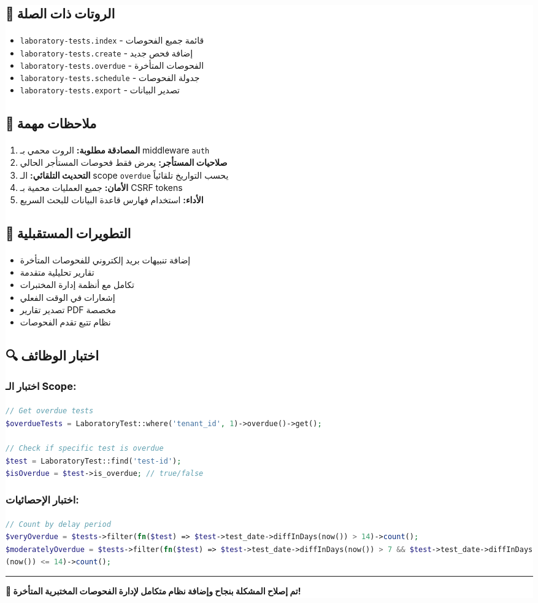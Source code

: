 ## 🔗 الروتات ذات الصلة

- `laboratory-tests.index` - قائمة جميع الفحوصات
- `laboratory-tests.create` - إضافة فحص جديد
- `laboratory-tests.overdue` - الفحوصات المتأخرة
- `laboratory-tests.schedule` - جدولة الفحوصات
- `laboratory-tests.export` - تصدير البيانات

## 📝 ملاحظات مهمة

1. **المصادقة مطلوبة:** الروت محمي بـ middleware `auth`
2. **صلاحيات المستأجر:** يعرض فقط فحوصات المستأجر الحالي
3. **التحديث التلقائي:** الـ scope `overdue` يحسب التواريخ تلقائياً
4. **الأمان:** جميع العمليات محمية بـ CSRF tokens
5. **الأداء:** استخدام فهارس قاعدة البيانات للبحث السريع

## 🎯 التطويرات المستقبلية

- إضافة تنبيهات بريد إلكتروني للفحوصات المتأخرة
- تقارير تحليلية متقدمة
- تكامل مع أنظمة إدارة المختبرات
- إشعارات في الوقت الفعلي
- تصدير تقارير PDF مخصصة
- نظام تتبع تقدم الفحوصات

## 🔍 اختبار الوظائف

### اختبار الـ Scope:
```php
// Get overdue tests
$overdueTests = LaboratoryTest::where('tenant_id', 1)->overdue()->get();

// Check if specific test is overdue
$test = LaboratoryTest::find('test-id');
$isOverdue = $test->is_overdue; // true/false
```

### اختبار الإحصائيات:
```php
// Count by delay period
$veryOverdue = $tests->filter(fn($test) => $test->test_date->diffInDays(now()) > 14)->count();
$moderatelyOverdue = $tests->filter(fn($test) => $test->test_date->diffInDays(now()) > 7 && $test->test_date->diffInDays(now()) <= 14)->count();
```

---

**🎉 تم إصلاح المشكلة بنجاح وإضافة نظام متكامل لإدارة الفحوصات المختبرية المتأخرة!**
